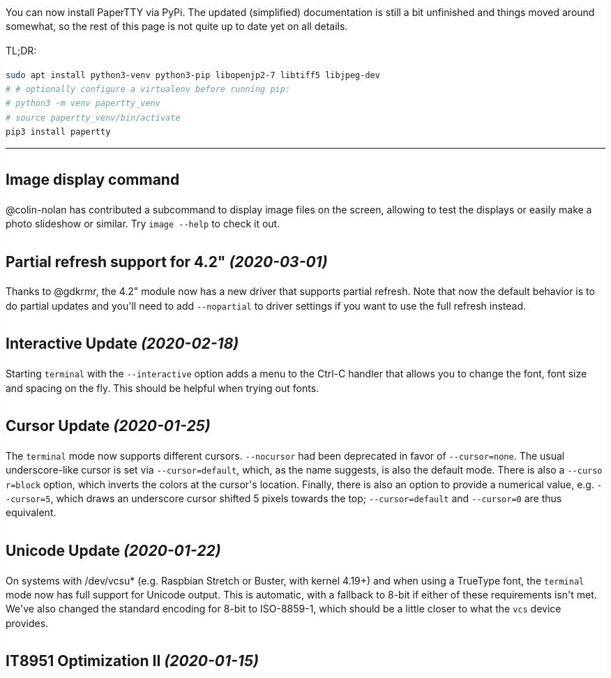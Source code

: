 You can now install PaperTTY via PyPi. The updated (simplified) documentation is still a bit unfinished and things moved around somewhat, so the rest of this page is not quite up to date yet on all details.

TL;DR:

```sh
sudo apt install python3-venv python3-pip libopenjp2-7 libtiff5 libjpeg-dev
# # optionally configure a virtualenv before running pip:
# python3 -m venv papertty_venv
# source papertty_venv/bin/activate
pip3 install papertty
```


----

## Image display command

@colin-nolan has contributed a subcommand to display image files on the screen, allowing to test the displays or easily make a photo slideshow or similar. Try `image --help` to check it out.

## Partial refresh support for 4.2" *(2020-03-01)*

Thanks to @gdkrmr, the 4.2" module now has a new driver that supports partial refresh. Note that now the default behavior is to do partial updates and you'll need to add `--nopartial` to driver settings if you want to use the full refresh instead.

## Interactive Update *(2020-02-18)*

Starting `terminal` with the `--interactive` option adds a menu to the Ctrl-C handler that allows you to change the font, font size and spacing on the fly. This should be helpful when trying out fonts.

## Cursor Update *(2020-01-25)*

The `terminal` mode now supports different cursors. `--nocursor` had been deprecated in favor of `--cursor=none`. The usual underscore-like cursor is set via `--cursor=default`, which, as the name suggests, is also the default mode. There is also a `--cursor=block` option, which inverts the colors at the cursor's location. Finally, there is also an option to provide a numerical value, e.g. `--cursor=5`, which draws an underscore cursor shifted 5 pixels towards the top; `--cursor=default` and `--cursor=0` are thus equivalent.

## Unicode Update *(2020-01-22)*

On systems with /dev/vcsu* (e.g. Raspbian Stretch or Buster, with kernel 4.19+) and when using a TrueType font, the `terminal` mode now has full support for Unicode output. This is automatic, with a fallback to 8-bit if either of these requirements isn't met. We've also changed the standard encoding for 8-bit to ISO-8859-1, which should be a little closer to what the `vcs` device provides.

## IT8951 Optimization II *(2020-01-15)*
